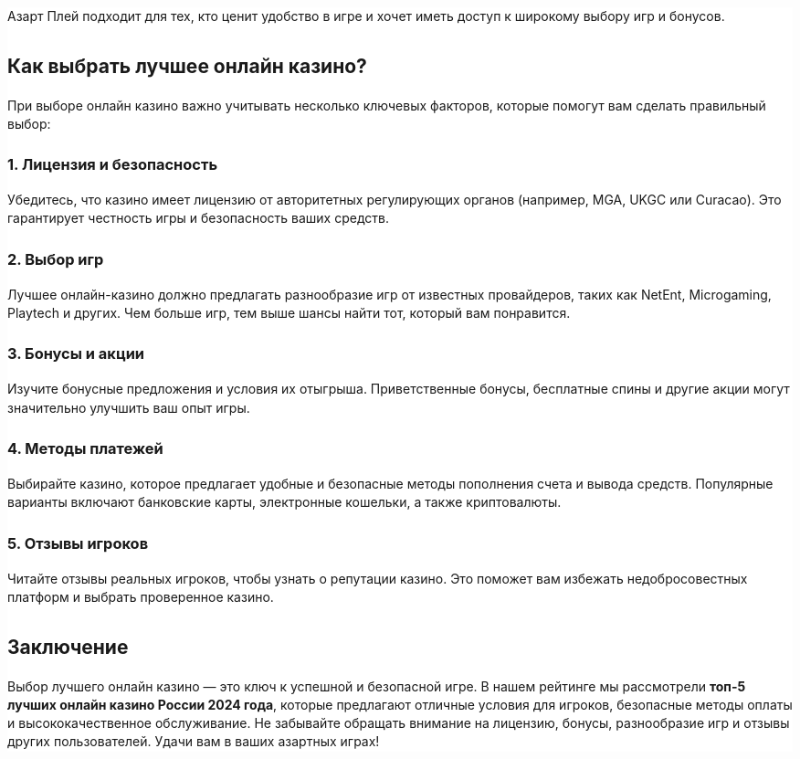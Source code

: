Азарт Плей подходит для тех, кто ценит удобство в игре и хочет иметь доступ к широкому выбору игр и бонусов.

## Как выбрать лучшее онлайн казино?

При выборе онлайн казино важно учитывать несколько ключевых факторов, которые помогут вам сделать правильный выбор:

### 1. **Лицензия и безопасность**

Убедитесь, что казино имеет лицензию от авторитетных регулирующих органов (например, MGA, UKGC или Curacao). Это гарантирует честность игры и безопасность ваших средств.

### 2. **Выбор игр**

Лучшее онлайн-казино должно предлагать разнообразие игр от известных провайдеров, таких как NetEnt, Microgaming, Playtech и других. Чем больше игр, тем выше шансы найти тот, который вам понравится.

### 3. **Бонусы и акции**

Изучите бонусные предложения и условия их отыгрыша. Приветственные бонусы, бесплатные спины и другие акции могут значительно улучшить ваш опыт игры.

### 4. **Методы платежей**

Выбирайте казино, которое предлагает удобные и безопасные методы пополнения счета и вывода средств. Популярные варианты включают банковские карты, электронные кошельки, а также криптовалюты.

### 5. **Отзывы игроков**

Читайте отзывы реальных игроков, чтобы узнать о репутации казино. Это поможет вам избежать недобросовестных платформ и выбрать проверенное казино.

## Заключение

Выбор лучшего онлайн казино — это ключ к успешной и безопасной игре. В нашем рейтинге мы рассмотрели **топ-5 лучших онлайн казино России 2024 года**, которые предлагают отличные условия для игроков, безопасные методы оплаты и высококачественное обслуживание. Не забывайте обращать внимание на лицензию, бонусы, разнообразие игр и отзывы других пользователей. Удачи вам в ваших азартных играх!
